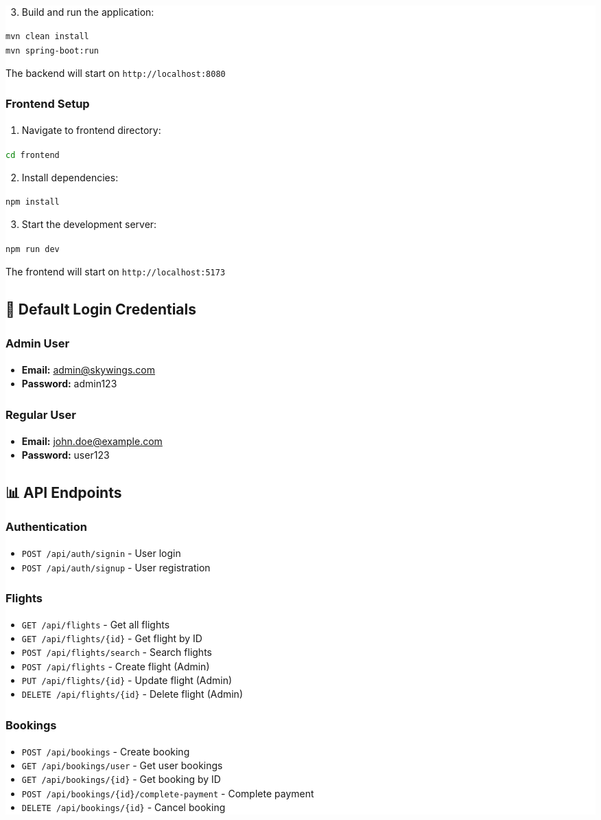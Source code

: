 3. Build and run the application:
```bash
mvn clean install
mvn spring-boot:run
```

The backend will start on `http://localhost:8080`

### Frontend Setup
1. Navigate to frontend directory:
```bash
cd frontend
```

2. Install dependencies:
```bash
npm install
```

3. Start the development server:
```bash
npm run dev
```

The frontend will start on `http://localhost:5173`

## 🔐 Default Login Credentials

### Admin User
- **Email:** admin@skywings.com
- **Password:** admin123

### Regular User
- **Email:** john.doe@example.com
- **Password:** user123

## 📊 API Endpoints

### Authentication
- `POST /api/auth/signin` - User login
- `POST /api/auth/signup` - User registration

### Flights
- `GET /api/flights` - Get all flights
- `GET /api/flights/{id}` - Get flight by ID
- `POST /api/flights/search` - Search flights
- `POST /api/flights` - Create flight (Admin)
- `PUT /api/flights/{id}` - Update flight (Admin)
- `DELETE /api/flights/{id}` - Delete flight (Admin)

### Bookings
- `POST /api/bookings` - Create booking
- `GET /api/bookings/user` - Get user bookings
- `GET /api/bookings/{id}` - Get booking by ID
- `POST /api/bookings/{id}/complete-payment` - Complete payment
- `DELETE /api/bookings/{id}` - Cancel booking
